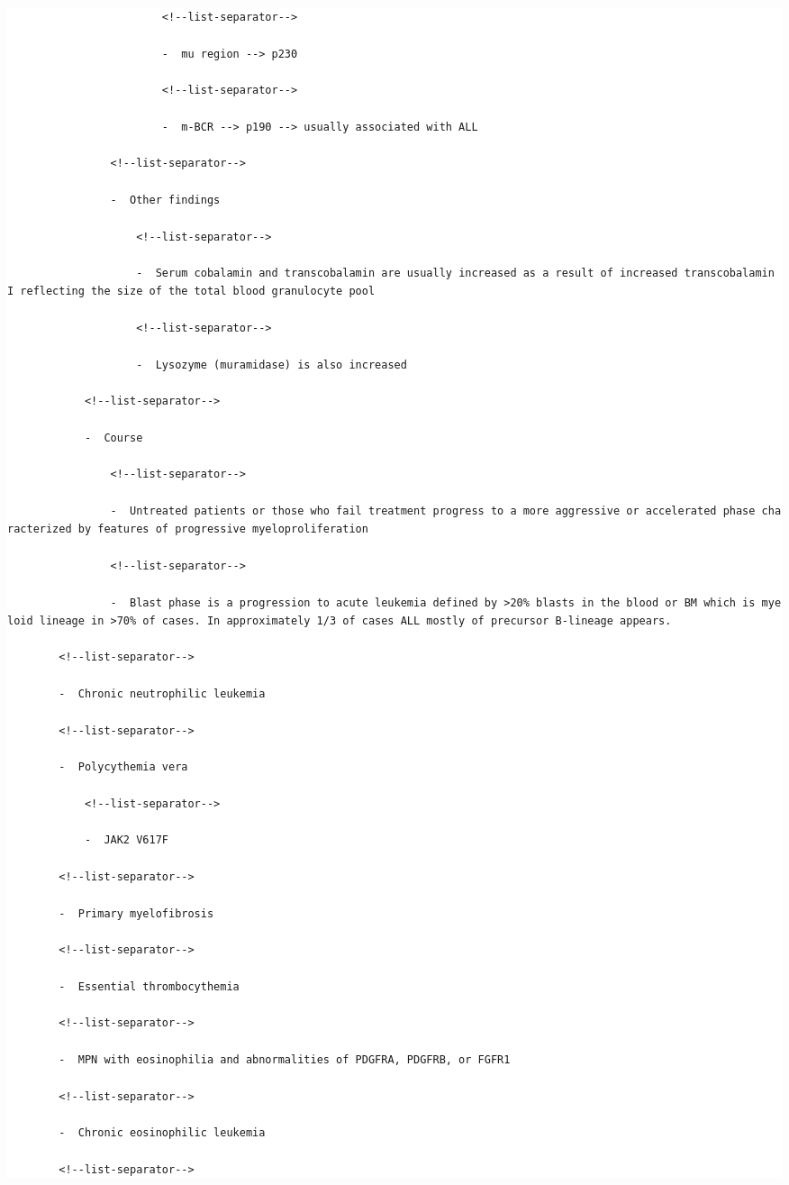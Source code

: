                             <!--list-separator-->

                            -  mu region --> p230

                            <!--list-separator-->

                            -  m-BCR --> p190 --> usually associated with ALL

                    <!--list-separator-->

                    -  Other findings

                        <!--list-separator-->

                        -  Serum cobalamin and transcobalamin are usually increased as a result of increased transcobalamin I reflecting the size of the total blood granulocyte pool

                        <!--list-separator-->

                        -  Lysozyme (muramidase) is also increased

                <!--list-separator-->

                -  Course

                    <!--list-separator-->

                    -  Untreated patients or those who fail treatment progress to a more aggressive or accelerated phase characterized by features of progressive myeloproliferation

                    <!--list-separator-->

                    -  Blast phase is a progression to acute leukemia defined by >20% blasts in the blood or BM which is myeloid lineage in >70% of cases. In approximately 1/3 of cases ALL mostly of precursor B-lineage appears.

            <!--list-separator-->

            -  Chronic neutrophilic leukemia

            <!--list-separator-->

            -  Polycythemia vera

                <!--list-separator-->

                -  JAK2 V617F

            <!--list-separator-->

            -  Primary myelofibrosis

            <!--list-separator-->

            -  Essential thrombocythemia

            <!--list-separator-->

            -  MPN with eosinophilia and abnormalities of PDGFRA, PDGFRB, or FGFR1

            <!--list-separator-->

            -  Chronic eosinophilic leukemia

            <!--list-separator-->
